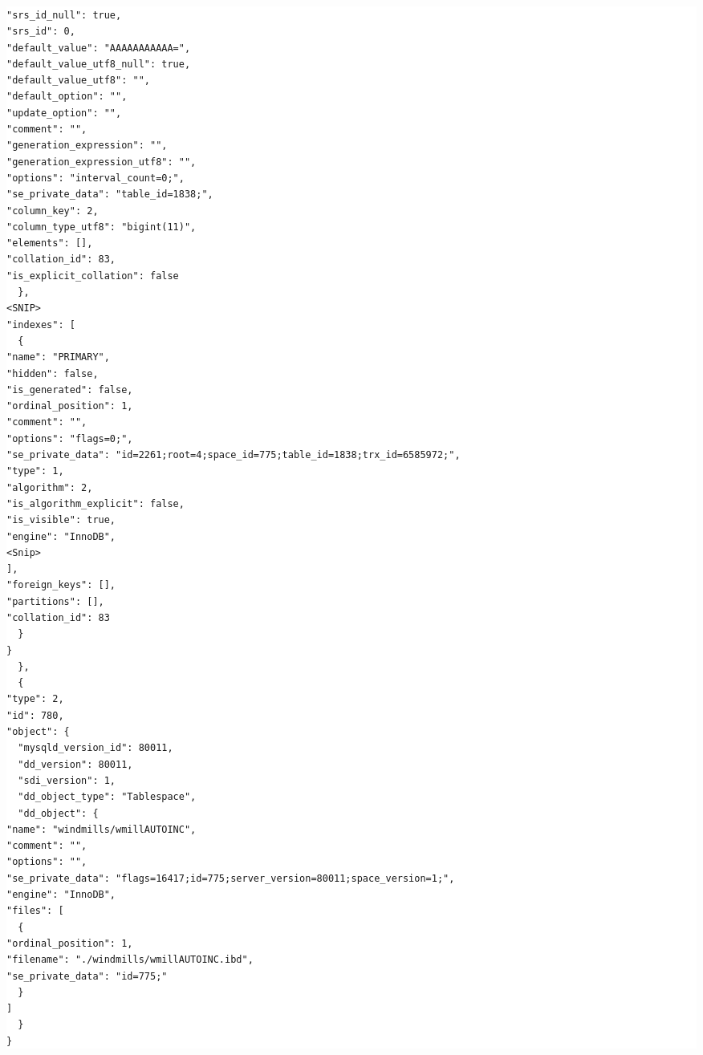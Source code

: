     "srs_id_null": true,
    "srs_id": 0,
    "default_value": "AAAAAAAAAAA=",
    "default_value_utf8_null": true,
    "default_value_utf8": "",
    "default_option": "",
    "update_option": "",
    "comment": "",
    "generation_expression": "",
    "generation_expression_utf8": "",
    "options": "interval_count=0;",
    "se_private_data": "table_id=1838;",
    "column_key": 2,
    "column_type_utf8": "bigint(11)",
    "elements": [],
    "collation_id": 83,
    "is_explicit_collation": false
      },
    <SNIP>
    "indexes": [
      {
    "name": "PRIMARY",
    "hidden": false,
    "is_generated": false,
    "ordinal_position": 1,
    "comment": "",
    "options": "flags=0;",
    "se_private_data": "id=2261;root=4;space_id=775;table_id=1838;trx_id=6585972;",
    "type": 1,
    "algorithm": 2,
    "is_algorithm_explicit": false,
    "is_visible": true,
    "engine": "InnoDB",
    <Snip>
    ],
    "foreign_keys": [],
    "partitions": [],
    "collation_id": 83
      }
    }
      },
      {
    "type": 2,
    "id": 780,
    "object": {
      "mysqld_version_id": 80011,
      "dd_version": 80011,
      "sdi_version": 1,
      "dd_object_type": "Tablespace",
      "dd_object": {
    "name": "windmills/wmillAUTOINC",
    "comment": "",
    "options": "",
    "se_private_data": "flags=16417;id=775;server_version=80011;space_version=1;",
    "engine": "InnoDB",
    "files": [
      {
    "ordinal_position": 1,
    "filename": "./windmills/wmillAUTOINC.ibd",
    "se_private_data": "id=775;"
      }
    ]
      }
    }